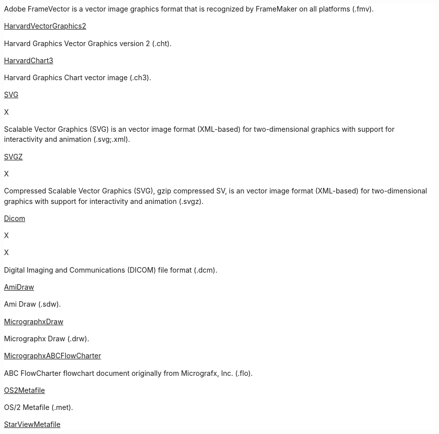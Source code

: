<td><p /></td>
<td><p>Adobe FrameVector is a vector image graphics format that is recognized by FrameMaker on all platforms (.fmv).</p></td>
</tr><tr><td><p><a href="6f1047fb-7367-c09c-5621-ae7632c8404b">HarvardVectorGraphics2</a></p></td>
<td><p /></td>
<td><p /></td>
<td><p /></td>
<td><p /></td>
<td><p>Harvard Graphics Vector Graphics version 2 (.cht).</p></td>
</tr><tr><td><p><a href="6f1047fb-7367-c09c-5621-ae7632c8404b">HarvardChart3</a></p></td>
<td><p /></td>
<td><p /></td>
<td><p /></td>
<td><p /></td>
<td><p>Harvard Graphics Chart vector image (.ch3).</p></td>
</tr><tr><td><p><a href="6f1047fb-7367-c09c-5621-ae7632c8404b">SVG</a></p></td>
<td><p>X</p></td>
<td><p /></td>
<td><p /></td>
<td><p /></td>
<td><p>Scalable Vector Graphics (SVG) is an vector image format (XML-based) for two-dimensional graphics with support for interactivity and animation (.svg;.xml).</p></td>
</tr><tr><td><p><a href="6f1047fb-7367-c09c-5621-ae7632c8404b">SVGZ</a></p></td>
<td><p>X</p></td>
<td><p /></td>
<td><p /></td>
<td><p /></td>
<td><p>Compressed Scalable Vector Graphics (SVG), gzip compressed SV, is an vector image format (XML-based) for two-dimensional graphics with support for interactivity and animation (.svgz).</p></td>
</tr><tr><td><p><a href="6f1047fb-7367-c09c-5621-ae7632c8404b">Dicom</a></p></td>
<td><p>X</p></td>
<td><p>X</p></td>
<td><p /></td>
<td><p /></td>
<td><p>Digital Imaging and Communications (DICOM) file format (.dcm).</p></td>
</tr><tr><td><p><a href="6f1047fb-7367-c09c-5621-ae7632c8404b">AmiDraw</a></p></td>
<td><p /></td>
<td><p /></td>
<td><p /></td>
<td><p /></td>
<td><p>Ami Draw (.sdw).</p></td>
</tr><tr><td><p><a href="6f1047fb-7367-c09c-5621-ae7632c8404b">MicrographxDraw</a></p></td>
<td><p /></td>
<td><p /></td>
<td><p /></td>
<td><p /></td>
<td><p>Micrographx Draw (.drw).</p></td>
</tr><tr><td><p><a href="6f1047fb-7367-c09c-5621-ae7632c8404b">MicrographxABCFlowCharter</a></p></td>
<td><p /></td>
<td><p /></td>
<td><p /></td>
<td><p /></td>
<td><p>ABC FlowCharter flowchart document originally from Micrografx, Inc. (.flo).</p></td>
</tr><tr><td><p><a href="6f1047fb-7367-c09c-5621-ae7632c8404b">OS2Metafile</a></p></td>
<td><p /></td>
<td><p /></td>
<td><p /></td>
<td><p /></td>
<td><p>OS/2 Metafile (.met).</p></td>
</tr><tr><td><p><a href="6f1047fb-7367-c09c-5621-ae7632c8404b">StarViewMetafile</a></p></td>
<td><p /></td>
<td><p /></td>
<td><p /></td>